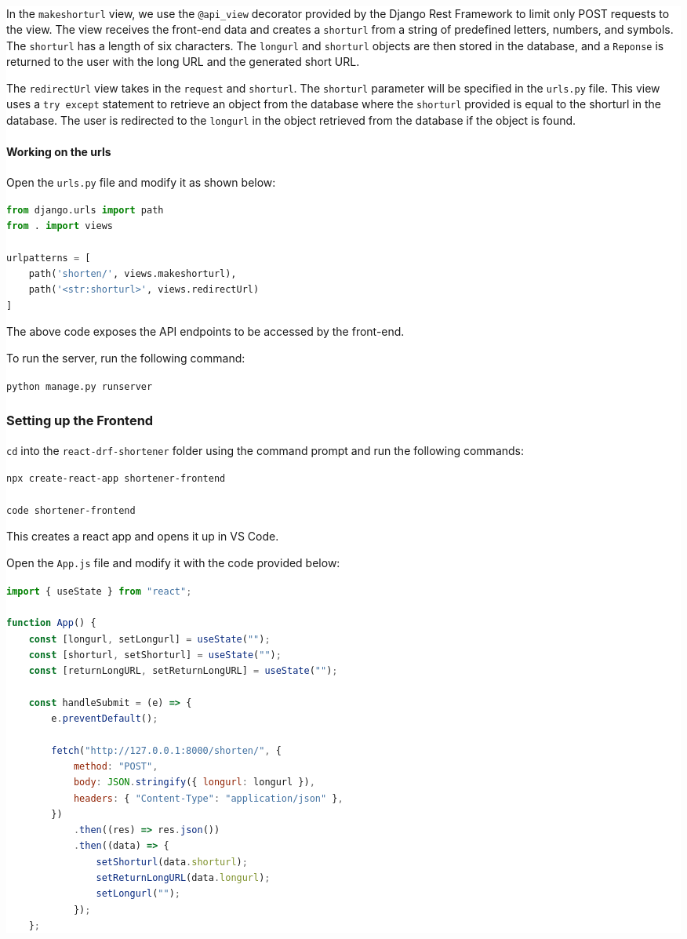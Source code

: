In the `makeshorturl` view, we use the `@api_view` decorator provided by the Django Rest Framework to limit only POST requests to the view. The view receives the front-end data and creates a `shorturl` from a string of predefined letters, numbers, and symbols. The `shorturl` has a length of six characters. The `longurl` and `shorturl` objects are then stored in the database, and a `Reponse` is returned to the user with the long URL and the generated short URL.

The `redirectUrl` view takes in the `request` and `shorturl`. The `shorturl` parameter will be specified in the `urls.py` file. This view uses a `try except` statement to retrieve an object from the database where the `shorturl` provided is equal to the shorturl in the database. The user is redirected to the `longurl` in the object retrieved from the database if the object is found.

#### Working on the urls

Open the `urls.py` file and modify it as shown below:

```python
from django.urls import path
from . import views

urlpatterns = [
    path('shorten/', views.makeshorturl),
    path('<str:shorturl>', views.redirectUrl)
]
```

The above code exposes the API endpoints to be accessed by the front-end.

To run the server, run the following command:

```bash
python manage.py runserver
```

### Setting up the Frontend

`cd` into the `react-drf-shortener` folder using the command prompt and run the following commands:

```bash
npx create-react-app shortener-frontend

code shortener-frontend
```

This creates a react app and opens it up in VS Code.

Open the `App.js` file and modify it with the code provided below:

```js
import { useState } from "react";

function App() {
    const [longurl, setLongurl] = useState("");
    const [shorturl, setShorturl] = useState("");
    const [returnLongURL, setReturnLongURL] = useState("");

    const handleSubmit = (e) => {
        e.preventDefault();

        fetch("http://127.0.0.1:8000/shorten/", {
            method: "POST",
            body: JSON.stringify({ longurl: longurl }),
            headers: { "Content-Type": "application/json" },
        })
            .then((res) => res.json())
            .then((data) => {
                setShorturl(data.shorturl);
                setReturnLongURL(data.longurl);
                setLongurl("");
            });
    };
```